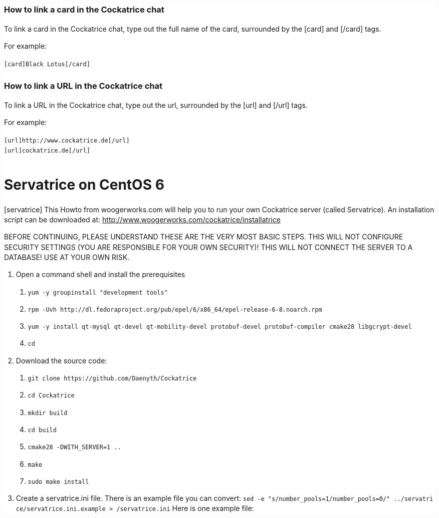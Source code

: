 ### How to link a card in the Cockatrice chat

To link a card in the Cockatrice chat, type out the full name of the
card, surrounded by the [card] and [/card] tags.

For example:

    [card]Black Lotus[/card]

### How to link a URL in the Cockatrice chat

To link a URL in the Cockatrice chat, type out the url, surrounded by
the [url] and [/url] tags.

For example:

    [url]http://www.cockatrice.de[/url]
    [url]cockatrice.de[/url]

Servatrice on CentOS 6
======================

[servatrice] This Howto from woogerworks.com will help you to run your
own Cockatrice server (called Servatrice). An installation script can be
downloaded at: <http://www.woogerworks.com/cockatrice/installatrice>

BEFORE CONTINUING, PLEASE UNDERSTAND THESE ARE THE VERY MOST BASIC
STEPS. THIS WILL NOT CONFIGURE SECURITY SETTINGS (YOU ARE RESPONSIBLE
FOR YOUR OWN SECURITY)! THIS WILL NOT CONNECT THE SERVER TO A DATABASE!
USE AT YOUR OWN RISK.

1.  Open a command shell and install the prerequisites

    1.  `yum -y groupinstall "development tools"`

    2.  `rpm -Uvh http://dl.fedoraproject.org/pub/epel/6/x86_64/epel-release-6-8.noarch.rpm`

    3.  `yum -y install qt-mysql qt-devel qt-mobility-devel protobuf-devel protobuf-compiler cmake28 libgcrypt-devel`

    4.  `cd`

2.  Download the source code:

    1.  `git clone https://github.com/Daenyth/Cockatrice`

    2.  `cd Cockatrice`

    3.  `mkdir build`

    4.  `cd build`

    5.  `cmake28 -DWITH_SERVER=1 ..`

    6.  `make`

    7.  `sudo make install`

3.  Create a servatrice.ini file. There is an example file you can
    convert:
    `sed -e "s/number_pools=1/number_pools=0/" ../servatrice/servatrice.ini.example > /servatrice.ini`
    Here is one example file:


[^1]: TODO, dead forum link
[^2]: TODO, dead forum link